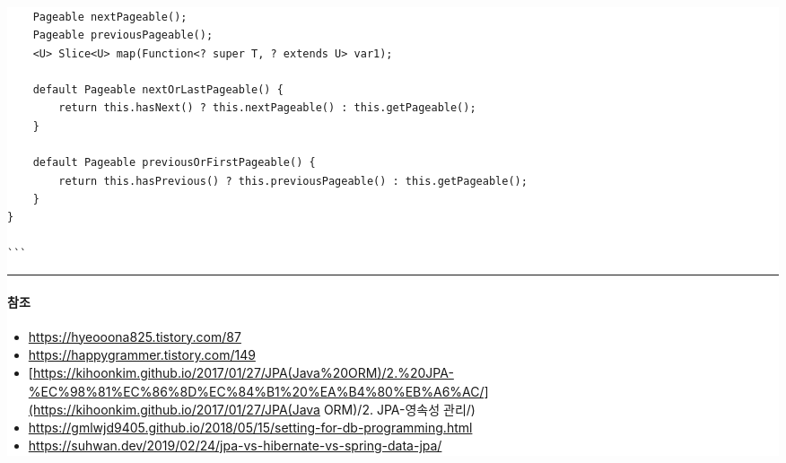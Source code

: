         Pageable nextPageable();
        Pageable previousPageable();
        <U> Slice<U> map(Function<? super T, ? extends U> var1);
    
        default Pageable nextOrLastPageable() {
            return this.hasNext() ? this.nextPageable() : this.getPageable();
        }
    
        default Pageable previousOrFirstPageable() {
            return this.hasPrevious() ? this.previousPageable() : this.getPageable();
        }
    }
    
    ```

    

---

#### 참조

- https://hyeooona825.tistory.com/87
- https://happygrammer.tistory.com/149
- [https://kihoonkim.github.io/2017/01/27/JPA(Java%20ORM)/2.%20JPA-%EC%98%81%EC%86%8D%EC%84%B1%20%EA%B4%80%EB%A6%AC/](https://kihoonkim.github.io/2017/01/27/JPA(Java ORM)/2. JPA-영속성 관리/)
- https://gmlwjd9405.github.io/2018/05/15/setting-for-db-programming.html
- https://suhwan.dev/2019/02/24/jpa-vs-hibernate-vs-spring-data-jpa/
